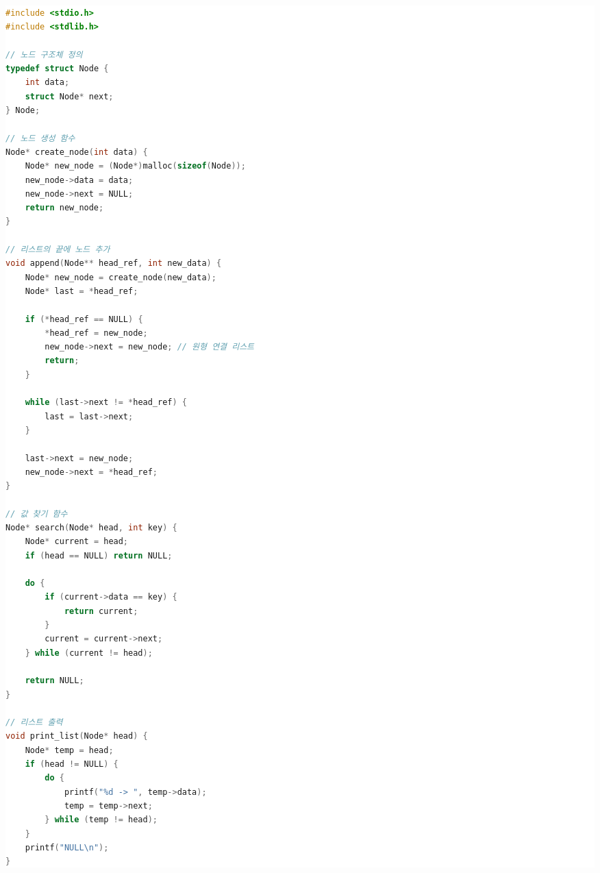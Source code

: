 ```c
#include <stdio.h>
#include <stdlib.h>

// 노드 구조체 정의
typedef struct Node {
    int data;
    struct Node* next;
} Node;

// 노드 생성 함수
Node* create_node(int data) {
    Node* new_node = (Node*)malloc(sizeof(Node));
    new_node->data = data;
    new_node->next = NULL;
    return new_node;
}

// 리스트의 끝에 노드 추가
void append(Node** head_ref, int new_data) {
    Node* new_node = create_node(new_data);
    Node* last = *head_ref;

    if (*head_ref == NULL) {
        *head_ref = new_node;
        new_node->next = new_node; // 원형 연결 리스트
        return;
    }

    while (last->next != *head_ref) {
        last = last->next;
    }

    last->next = new_node;
    new_node->next = *head_ref;
}

// 값 찾기 함수
Node* search(Node* head, int key) {
    Node* current = head;
    if (head == NULL) return NULL;

    do {
        if (current->data == key) {
            return current;
        }
        current = current->next;
    } while (current != head);

    return NULL;
}

// 리스트 출력
void print_list(Node* head) {
    Node* temp = head;
    if (head != NULL) {
        do {
            printf("%d -> ", temp->data);
            temp = temp->next;
        } while (temp != head);
    }
    printf("NULL\n");
}

```